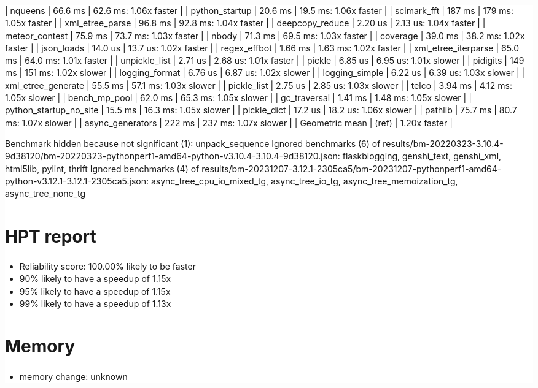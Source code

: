 | nqueens                  | 66.6 ms                                                     | 62.6 ms: 1.06x faster                                       |
| python_startup           | 20.6 ms                                                     | 19.5 ms: 1.06x faster                                       |
| scimark_fft              | 187 ms                                                      | 179 ms: 1.05x faster                                        |
| xml_etree_parse          | 96.8 ms                                                     | 92.8 ms: 1.04x faster                                       |
| deepcopy_reduce          | 2.20 us                                                     | 2.13 us: 1.04x faster                                       |
| meteor_contest           | 75.9 ms                                                     | 73.7 ms: 1.03x faster                                       |
| nbody                    | 71.3 ms                                                     | 69.5 ms: 1.03x faster                                       |
| coverage                 | 39.0 ms                                                     | 38.2 ms: 1.02x faster                                       |
| json_loads               | 14.0 us                                                     | 13.7 us: 1.02x faster                                       |
| regex_effbot             | 1.66 ms                                                     | 1.63 ms: 1.02x faster                                       |
| xml_etree_iterparse      | 65.0 ms                                                     | 64.0 ms: 1.01x faster                                       |
| unpickle_list            | 2.71 us                                                     | 2.68 us: 1.01x faster                                       |
| pickle                   | 6.85 us                                                     | 6.95 us: 1.01x slower                                       |
| pidigits                 | 149 ms                                                      | 151 ms: 1.02x slower                                        |
| logging_format           | 6.76 us                                                     | 6.87 us: 1.02x slower                                       |
| logging_simple           | 6.22 us                                                     | 6.39 us: 1.03x slower                                       |
| xml_etree_generate       | 55.5 ms                                                     | 57.1 ms: 1.03x slower                                       |
| pickle_list              | 2.75 us                                                     | 2.85 us: 1.03x slower                                       |
| telco                    | 3.94 ms                                                     | 4.12 ms: 1.05x slower                                       |
| bench_mp_pool            | 62.0 ms                                                     | 65.3 ms: 1.05x slower                                       |
| gc_traversal             | 1.41 ms                                                     | 1.48 ms: 1.05x slower                                       |
| python_startup_no_site   | 15.5 ms                                                     | 16.3 ms: 1.05x slower                                       |
| pickle_dict              | 17.2 us                                                     | 18.2 us: 1.06x slower                                       |
| pathlib                  | 75.7 ms                                                     | 80.7 ms: 1.07x slower                                       |
| async_generators         | 222 ms                                                      | 237 ms: 1.07x slower                                        |
| Geometric mean           | (ref)                                                       | 1.20x faster                                                |

Benchmark hidden because not significant (1): unpack_sequence
Ignored benchmarks (6) of results/bm-20220323-3.10.4-9d38120/bm-20220323-pythonperf1-amd64-python-v3.10.4-3.10.4-9d38120.json: flaskblogging, genshi_text, genshi_xml, html5lib, pylint, thrift
Ignored benchmarks (4) of results/bm-20231207-3.12.1-2305ca5/bm-20231207-pythonperf1-amd64-python-v3.12.1-3.12.1-2305ca5.json: async_tree_cpu_io_mixed_tg, async_tree_io_tg, async_tree_memoization_tg, async_tree_none_tg


# HPT report

- Reliability score: 100.00% likely to be faster
- 90% likely to have a speedup of 1.15x
- 95% likely to have a speedup of 1.15x
- 99% likely to have a speedup of 1.13x


# Memory

- memory change: unknown